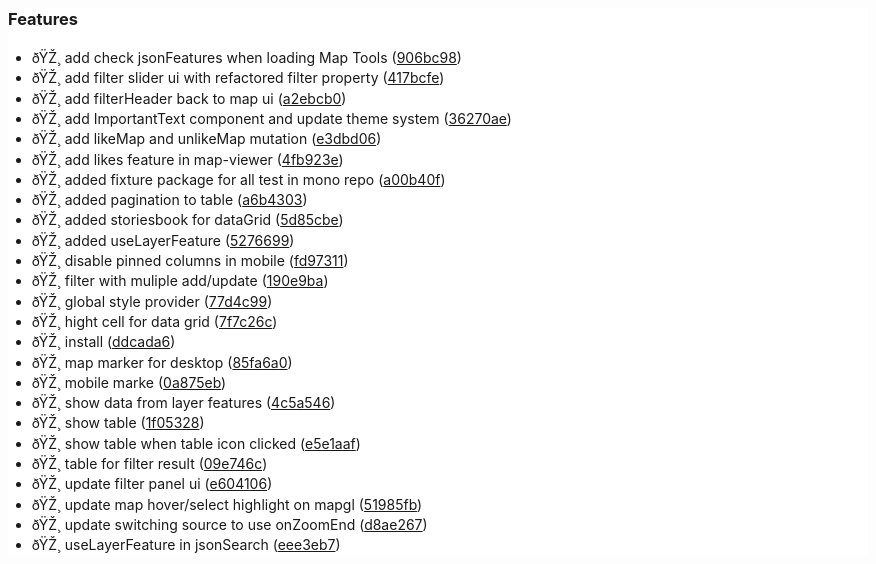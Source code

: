 ### Features

- ðŸŽ¸ add check jsonFeatures when loading Map Tools ([906bc98](https://bitbucket.org/mangomap/mapstack/commits/906bc98620b503c49a3f263a6343be5cf8f4d2fb))
- ðŸŽ¸ add filter slider ui with refactored filter property ([417bcfe](https://bitbucket.org/mangomap/mapstack/commits/417bcfee425ccc9424841cf7a89e8bc1f1a258af))
- ðŸŽ¸ add filterHeader back to map ui ([a2ebcb0](https://bitbucket.org/mangomap/mapstack/commits/a2ebcb068ecb79ac49b8c859fcbfb622dac1938d))
- ðŸŽ¸ add ImportantText component and update theme system ([36270ae](https://bitbucket.org/mangomap/mapstack/commits/36270ae300e492117f864662c9caa3a67547feca))
- ðŸŽ¸ add likeMap and unlikeMap mutation ([e3dbd06](https://bitbucket.org/mangomap/mapstack/commits/e3dbd066ac01af9b6e03f7abb890c816d57f8121))
- ðŸŽ¸ add likes feature in map-viewer ([4fb923e](https://bitbucket.org/mangomap/mapstack/commits/4fb923e8b51c66a50f344f5720a2821e2a066f0c))
- ðŸŽ¸ added fixture package for all test in mono repo ([a00b40f](https://bitbucket.org/mangomap/mapstack/commits/a00b40ff1e831088f50312dc084633e4c96ed802))
- ðŸŽ¸ added pagination to table ([a6b4303](https://bitbucket.org/mangomap/mapstack/commits/a6b4303426dfd88f53bb5ed6f67b1c5ed3a04bef))
- ðŸŽ¸ added storiesbook for dataGrid ([5d85cbe](https://bitbucket.org/mangomap/mapstack/commits/5d85cbe6e0dc304ab4d0e47bca7e511aa0ab4401))
- ðŸŽ¸ added useLayerFeature ([5276699](https://bitbucket.org/mangomap/mapstack/commits/52766991f67bd350b19f02eafbf24e586d5eed12))
- ðŸŽ¸ disable pinned columns in mobile ([fd97311](https://bitbucket.org/mangomap/mapstack/commits/fd9731166df1da196fef45d751a7101283ce1a75))
- ðŸŽ¸ filter with muliple add/update ([190e9ba](https://bitbucket.org/mangomap/mapstack/commits/190e9bac520c1142901420e2556bf6105409ce9e))
- ðŸŽ¸ global style provider ([77d4c99](https://bitbucket.org/mangomap/mapstack/commits/77d4c996254c5de43dad35d7219e674ab66810cb))
- ðŸŽ¸ hight cell for data grid ([7f7c26c](https://bitbucket.org/mangomap/mapstack/commits/7f7c26c8b51b010087e8874eabe107f639b50707))
- ðŸŽ¸ install ([ddcada6](https://bitbucket.org/mangomap/mapstack/commits/ddcada6a5cd92dd84f1daa688dd543b0b84c87ad))
- ðŸŽ¸ map marker for desktop ([85fa6a0](https://bitbucket.org/mangomap/mapstack/commits/85fa6a04ba20c882d3e233997da5bc35ee7c9a2c))
- ðŸŽ¸ mobile marke ([0a875eb](https://bitbucket.org/mangomap/mapstack/commits/0a875eb9451c49927c89ba38fd3ebe35642280c7))
- ðŸŽ¸ show data from layer features ([4c5a546](https://bitbucket.org/mangomap/mapstack/commits/4c5a5467a5f67b021aa08997b4c1228372f517db))
- ðŸŽ¸ show table ([1f05328](https://bitbucket.org/mangomap/mapstack/commits/1f053282cb14924aa913265de0ffbd0bea60bc79))
- ðŸŽ¸ show table when table icon clicked ([e5e1aaf](https://bitbucket.org/mangomap/mapstack/commits/e5e1aaff505a13daec0a1a959aedf8255f8c807c))
- ðŸŽ¸ table for filter result ([09e746c](https://bitbucket.org/mangomap/mapstack/commits/09e746c3c9cd830d7b87922255e14c346743c749))
- ðŸŽ¸ update filter panel ui ([e604106](https://bitbucket.org/mangomap/mapstack/commits/e60410638e1148589e8ad1f78c8ce0a0f16c3111))
- ðŸŽ¸ update map hover/select highlight on mapgl ([51985fb](https://bitbucket.org/mangomap/mapstack/commits/51985fbf525cfcfb2dd562da0a97a6f4f931d16b))
- ðŸŽ¸ update switching source to use onZoomEnd ([d8ae267](https://bitbucket.org/mangomap/mapstack/commits/d8ae2676ab147988240503cedd41869e422b1b69))
- ðŸŽ¸ useLayerFeature in jsonSearch ([eee3eb7](https://bitbucket.org/mangomap/mapstack/commits/eee3eb7797d24bd67f8e2cf62df1d34450b2278e))
